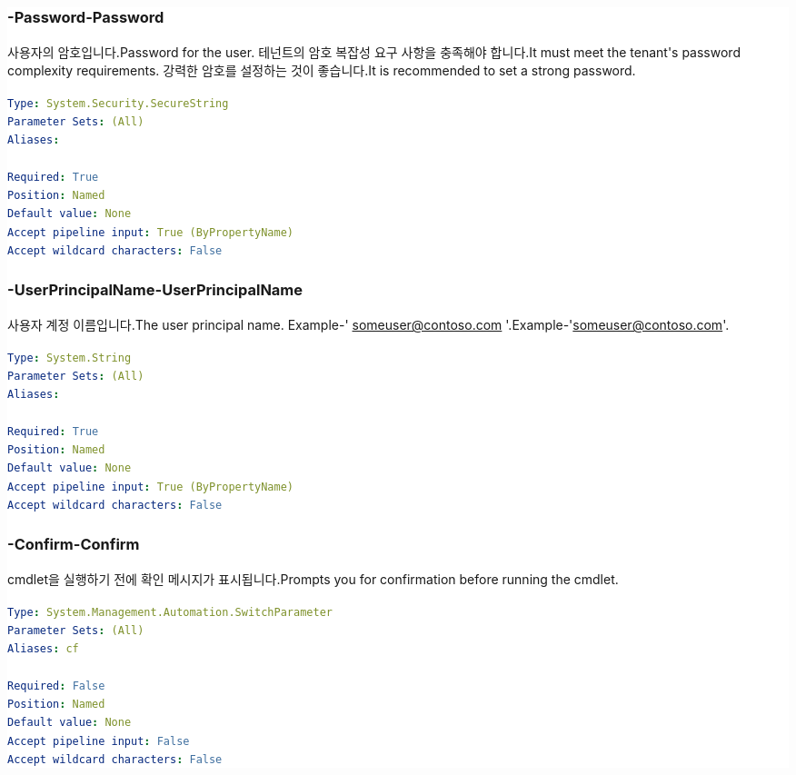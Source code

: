 ### <span data-ttu-id="d17fa-124">-Password</span><span class="sxs-lookup"><span data-stu-id="d17fa-124">-Password</span></span>
<span data-ttu-id="d17fa-125">사용자의 암호입니다.</span><span class="sxs-lookup"><span data-stu-id="d17fa-125">Password for the user.</span></span>
<span data-ttu-id="d17fa-126">테넌트의 암호 복잡성 요구 사항을 충족해야 합니다.</span><span class="sxs-lookup"><span data-stu-id="d17fa-126">It must meet the tenant's password complexity requirements.</span></span>
<span data-ttu-id="d17fa-127">강력한 암호를 설정하는 것이 좋습니다.</span><span class="sxs-lookup"><span data-stu-id="d17fa-127">It is recommended to set a strong password.</span></span>

```yaml
Type: System.Security.SecureString
Parameter Sets: (All)
Aliases:

Required: True
Position: Named
Default value: None
Accept pipeline input: True (ByPropertyName)
Accept wildcard characters: False
```

### <span data-ttu-id="d17fa-128">-UserPrincipalName</span><span class="sxs-lookup"><span data-stu-id="d17fa-128">-UserPrincipalName</span></span>
<span data-ttu-id="d17fa-129">사용자 계정 이름입니다.</span><span class="sxs-lookup"><span data-stu-id="d17fa-129">The user principal name.</span></span>
<span data-ttu-id="d17fa-130">Example-' someuser@contoso.com '.</span><span class="sxs-lookup"><span data-stu-id="d17fa-130">Example-'someuser@contoso.com'.</span></span>

```yaml
Type: System.String
Parameter Sets: (All)
Aliases:

Required: True
Position: Named
Default value: None
Accept pipeline input: True (ByPropertyName)
Accept wildcard characters: False
```

### <span data-ttu-id="d17fa-131">-Confirm</span><span class="sxs-lookup"><span data-stu-id="d17fa-131">-Confirm</span></span>
<span data-ttu-id="d17fa-132">cmdlet을 실행하기 전에 확인 메시지가 표시됩니다.</span><span class="sxs-lookup"><span data-stu-id="d17fa-132">Prompts you for confirmation before running the cmdlet.</span></span>

```yaml
Type: System.Management.Automation.SwitchParameter
Parameter Sets: (All)
Aliases: cf

Required: False
Position: Named
Default value: None
Accept pipeline input: False
Accept wildcard characters: False
```
